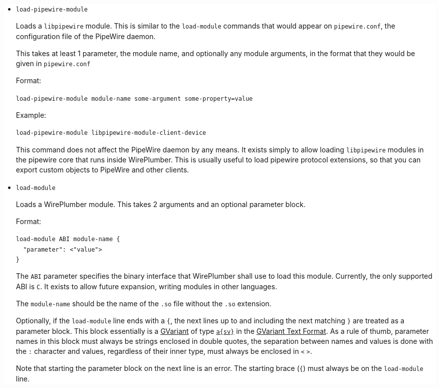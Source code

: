 * `load-pipewire-module`

  Loads a `libpipewire` module. This is similar to the `load-module` commands
  that would appear on `pipewire.conf`, the configuration file of the PipeWire
  daemon.

  This takes at least 1 parameter, the module name, and optionally any module
  arguments, in the format that they would be given in `pipewire.conf`

  Format:
  ```
  load-pipewire-module module-name some-argument some-property=value
  ```
  Example:
  ```
  load-pipewire-module libpipewire-module-client-device
  ```

  This command does not affect the PipeWire daemon by any means. It exists
  simply to allow loading `libpipewire` modules in the pipewire core that
  runs inside WirePlumber. This is usually useful to load pipewire protocol
  extensions, so that you can export custom objects to PipeWire and other
  clients.

* `load-module`

  Loads a WirePlumber module. This takes 2 arguments and an optional parameter
  block.

  Format:
  ```
  load-module ABI module-name {
    "parameter": <"value">
  }
  ```

  The `ABI` parameter specifies the binary interface that WirePlumber shall use
  to load this module. Currently, the only supported ABI is `C`. It exists to
  allow future expansion, writing modules in other languages.

  The `module-name` should be the name of the `.so` file without the `.so`
  extension.

  Optionally, if the `load-module` line ends with a `{`, the next lines up to
  and including the next matching `}` are treated as a parameter block.
  This block essentially is a
  [GVariant](https://developer.gnome.org/glib/stable/glib-GVariant.html)
  of type
  [`a{sv}`](https://developer.gnome.org/glib/stable/gvariant-format-strings.html)
  in the
  [GVariant Text Format](https://developer.gnome.org/glib/stable/gvariant-text.html).
  As a rule of thumb, parameter names in this block must always be strings
  enclosed in double quotes, the separation between names and values is done
  with the `:` character and values, regardless of their inner type, must always
  be enclosed in `<` `>`.

  Note that starting the parameter block on the next line is an error. The
  starting brace (`{`) must always be on the `load-module` line.
